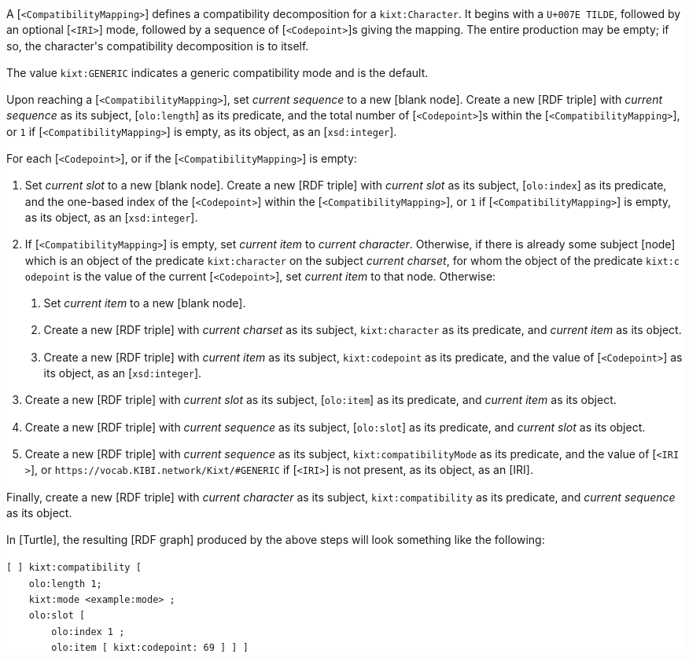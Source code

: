 A [`<CompatibilityMapping>`] defines a compatibility decomposition for a `kixt:Character`.
It begins with a `U+007E TILDE`, followed by an optional [`<IRI>`] mode, followed by a sequence of [`<Codepoint>`]s giving the mapping.
The entire production may be empty; if so, the character's compatibility decomposition is to itself.

The value `kixt:GENERIC` indicates a generic compatibility mode and is the default.

Upon reaching a [`<CompatibilityMapping>`], set <var>current sequence</var> to a new [blank node].
Create a new [RDF triple] with <var>current sequence</var> as its subject, [`olo:length`] as its predicate, and the total number of [`<Codepoint>`]s within the [`<CompatibilityMapping>`], or `1` if [`<CompatibilityMapping>`] is empty, as its object, as an [`xsd:integer`].

For each [`<Codepoint>`], or if the [`<CompatibilityMapping>`] is empty:

01. Set <var>current slot</var> to a new [blank node].
    Create a new [RDF triple] with <var>current slot</var> as its subject, [`olo:index`] as its predicate, and the one-based index of the [`<Codepoint>`] within the [`<CompatibilityMapping>`], or `1` if [`<CompatibilityMapping>`] is empty, as its object, as an [`xsd:integer`].

02. If [`<CompatibilityMapping>`] is empty, set <var>current item</var> to <var>current character</var>.
	Otherwise, if there is already some subject [node] which is an object of the predicate `kixt:character` on the subject <var>current charset</var>, for whom the object of the predicate `kixt:codepoint` is the value of the current [`<Codepoint>`], set <var>current item</var> to that node.
    Otherwise:

    01. Set <var>current item</var> to a new [blank node].

    02. Create a new [RDF triple] with <var>current charset</var> as its subject, `kixt:character` as its predicate, and <var>current item</var> as its object.

    03. Create a new [RDF triple] with <var>current item</var> as its subject, `kixt:codepoint` as its predicate, and the value of [`<Codepoint>`] as its object, as an [`xsd:integer`].

03. Create a new [RDF triple] with <var>current slot</var> as its subject, [`olo:item`] as its predicate, and <var>current item</var> as its object.

04. Create a new [RDF triple] with <var>current sequence</var> as its subject, [`olo:slot`] as its predicate, and <var>current slot</var> as its object.

05. Create a new [RDF triple] with <var>current sequence</var> as its subject, `kixt:compatibilityMode` as its predicate, and the value of [`<IRI>`], or `https://vocab.KIBI.network/Kixt/#GENERIC` if [`<IRI>`] is not present, as its object, as an [IRI].

Finally, create a new [RDF triple] with <var>current character</var> as its subject, `kixt:compatibility` as its predicate, and <var>current sequence</var> as its object.

<div role="note" markdown="block">
In [Turtle], the resulting [RDF graph] produced by the above steps will look something like the following:

```ttl
[ ] kixt:compatibility [
	olo:length 1;
	kixt:mode <example:mode> ;
	olo:slot [
		olo:index 1 ;
		olo:item [ kixt:codepoint: 69 ] ] ]
```
</div>
